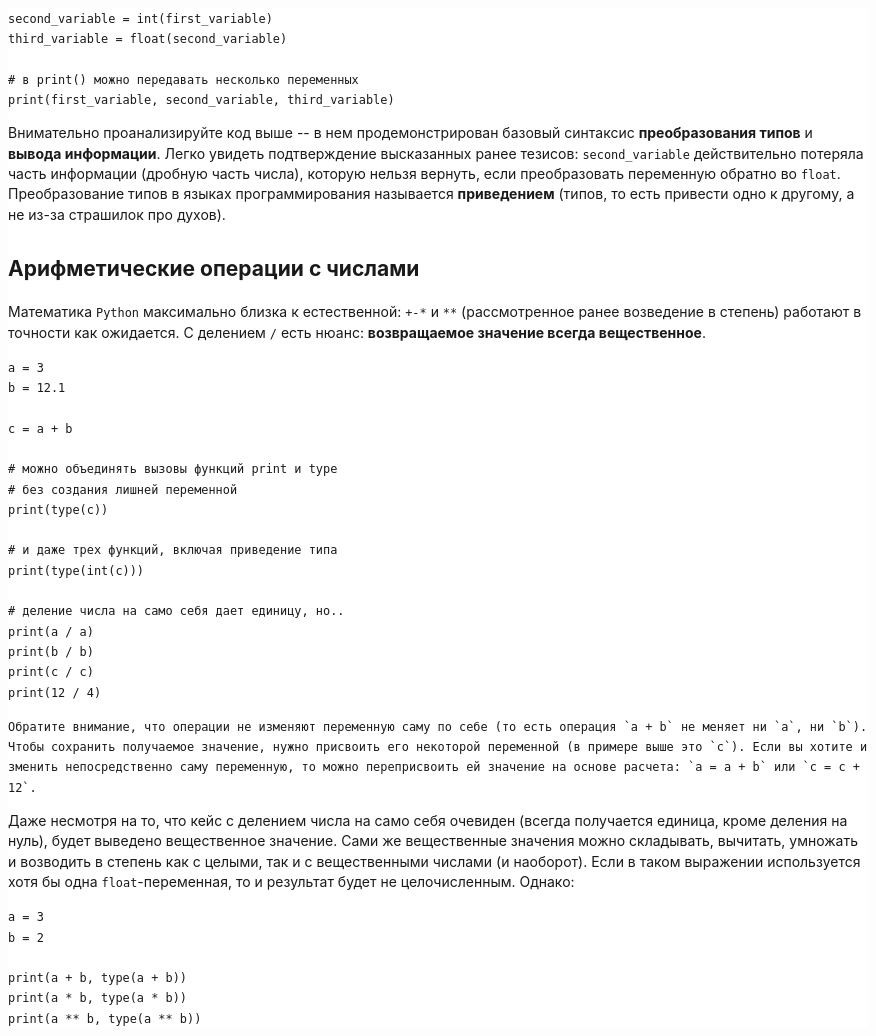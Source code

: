 ```{code-cell} ipython3
second_variable = int(first_variable)
third_variable = float(second_variable)

# в print() можно передавать несколько переменных
print(first_variable, second_variable, third_variable)
```

Внимательно проанализируйте код выше -- в нем продемонстрирован базовый синтаксис **преобразования типов** и **вывода информации**. Легко увидеть подтверждение высказанных ранее тезисов: `second_variable` действительно потеряла часть информации (дробную часть числа), которую нельзя вернуть, если преобразовать переменную обратно во `float`. Преобразование типов в языках программирования называется **приведением** (типов, то есть привести одно к другому, а не из-за страшилок про духов).

## Арифметические операции с числами

Математика `Python` максимально близка к естественной: `+-*` и `**` (рассмотренное ранее возведение в степень) работают в точности как ожидается. С делением `/` есть нюанс: **возвращаемое значение всегда вещественное**.

```{code-cell} ipython3
a = 3
b = 12.1

c = a + b

# можно объединять вызовы функций print и type
# без создания лишней переменной
print(type(c))

# и даже трех функций, включая приведение типа
print(type(int(c)))

# деление числа на само себя дает единицу, но..
print(a / a)
print(b / b)
print(c / c)
print(12 / 4)
```

```{note}
Обратите внимание, что операции не изменяют переменную саму по себе (то есть операция `a + b` не меняет ни `a`, ни `b`). Чтобы сохранить получаемое значение, нужно присвоить его некоторой переменной (в примере выше это `c`). Если вы хотите изменить непосредственно саму переменную, то можно переприсвоить ей значение на основе расчета: `a = a + b` или `c = c + 12`.
```

Даже несмотря на то, что кейс с делением числа на само себя очевиден (всегда получается единица, кроме деления на нуль), будет выведено вещественное значение.
Сами же вещественные значения можно складывать, вычитать, умножать и возводить в степень как с целыми, так и с вещественными числами (и наоборот). Если в таком выражении используется хотя бы одна `float`-переменная, то и результат будет не целочисленным. Однако:

```{code-cell} ipython3
a = 3
b = 2

print(a + b, type(a + b))
print(a * b, type(a * b))
print(a ** b, type(a ** b))
```
